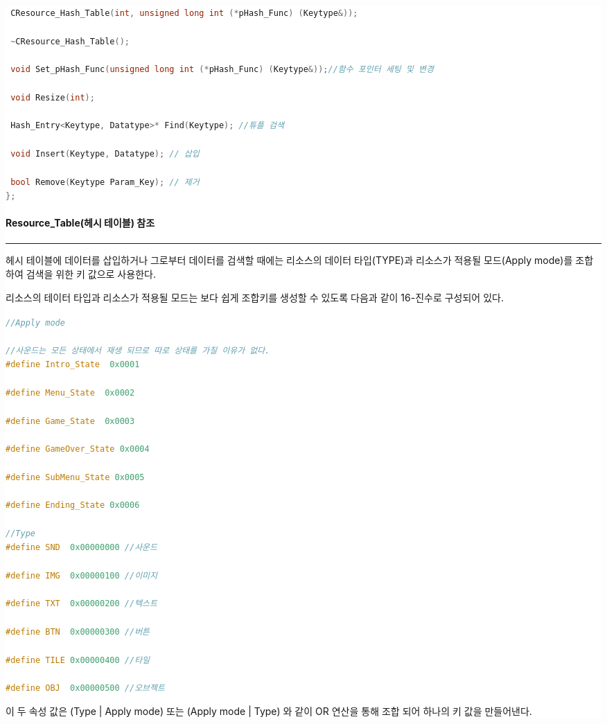 ```cpp
 CResource_Hash_Table(int, unsigned long int (*pHash_Func) (Keytype&));

 ~CResource_Hash_Table();

 void Set_pHash_Func(unsigned long int (*pHash_Func) (Keytype&));//함수 포인터 세팅 및 변경

 void Resize(int);

 Hash_Entry<Keytype, Datatype>* Find(Keytype); //튜플 검색

 void Insert(Keytype, Datatype); // 삽입

 bool Remove(Keytype Param_Key); // 제거
};
```

#### Resource_Table(헤시 테이블) 참조
---

헤시 테이블에 데이터를 삽입하거나 그로부터 데이터를 검색할 때에는 리소스의 데이터 타입(TYPE)과 리소스가 적용될 모드(Apply mode)를 조합하여 검색을 위한 키 값으로 사용한다.

리소스의 테이터 타입과 리소스가 적용될 모드는 보다 쉽게 조합키를 생성할 수 있도록 다음과 같이 16-진수로 구성되어 있다.

```cpp
//Apply mode

//사운드는 모든 상태에서 재생 되므로 따로 상태를 가질 이유가 없다.
#define Intro_State  0x0001

#define Menu_State  0x0002

#define Game_State  0x0003

#define GameOver_State 0x0004

#define SubMenu_State 0x0005

#define Ending_State 0x0006

//Type
#define SND  0x00000000 //사운드

#define IMG  0x00000100 //이미지

#define TXT  0x00000200 //텍스트

#define BTN  0x00000300 //버튼

#define TILE 0x00000400 //타일

#define OBJ  0x00000500 //오브젝트
```
이 두 속성 값은 (Type | Apply mode) 또는 (Apply mode | Type) 와 같이 OR 연산을 통해 조합 되어 하나의 키 값을 만들어낸다.
